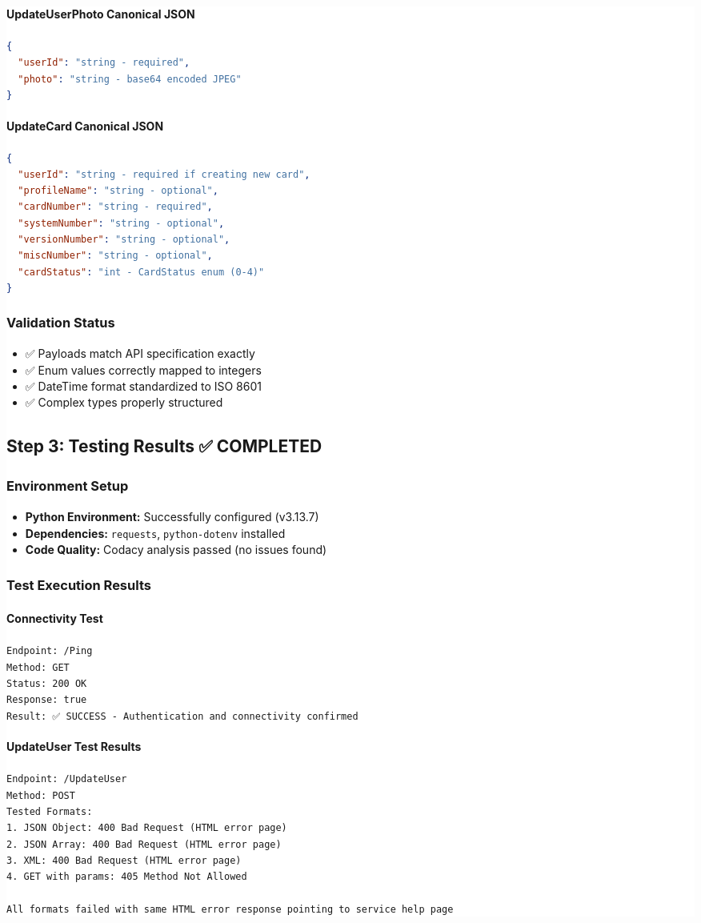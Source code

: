 #### UpdateUserPhoto Canonical JSON

```json
{
  "userId": "string - required",
  "photo": "string - base64 encoded JPEG"
}
```

#### UpdateCard Canonical JSON

```json
{
  "userId": "string - required if creating new card",
  "profileName": "string - optional",
  "cardNumber": "string - required",
  "systemNumber": "string - optional",
  "versionNumber": "string - optional",
  "miscNumber": "string - optional",
  "cardStatus": "int - CardStatus enum (0-4)"
}
```

### Validation Status

- ✅ Payloads match API specification exactly
- ✅ Enum values correctly mapped to integers
- ✅ DateTime format standardized to ISO 8601
- ✅ Complex types properly structured

## Step 3: Testing Results ✅ COMPLETED

### Environment Setup

- **Python Environment:** Successfully configured (v3.13.7)
- **Dependencies:** `requests`, `python-dotenv` installed
- **Code Quality:** Codacy analysis passed (no issues found)

### Test Execution Results

#### Connectivity Test

```
Endpoint: /Ping
Method: GET
Status: 200 OK
Response: true
Result: ✅ SUCCESS - Authentication and connectivity confirmed
```

#### UpdateUser Test Results

```
Endpoint: /UpdateUser
Method: POST
Tested Formats:
1. JSON Object: 400 Bad Request (HTML error page)
2. JSON Array: 400 Bad Request (HTML error page)
3. XML: 400 Bad Request (HTML error page)
4. GET with params: 405 Method Not Allowed

All formats failed with same HTML error response pointing to service help page
```
